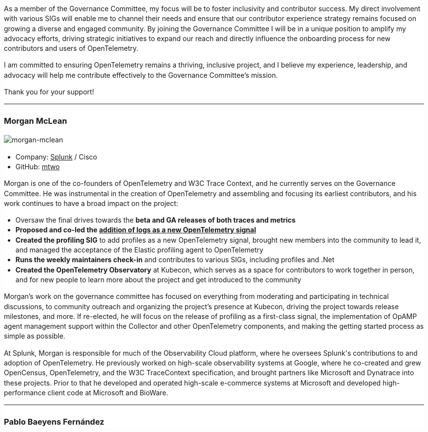 As a member of the Governance Committee, my focus will be to foster inclusivity and contributor success. My direct involvement with various SIGs will enable me to channel their needs and ensure that our contributor experience strategy remains focused on growing a diverse and engaged community. By joining the Governance Committee I will be in a unique position to amplify my advocacy efforts, driving strategic initiatives to expand our reach and directly influence the onboarding process for new contributors and users of OpenTelemetry.

I am committed to ensuring OpenTelemetry remains a thriving, inclusive project, and I believe my experience, leadership, and advocacy will help me contribute effectively to the Governance Committee’s mission.

Thank you for your support!

---

### Morgan McLean
![morgan-mclean](https://github.com/user-attachments/assets/62afbaec-4af1-4cf4-8287-ae19d8ce8528)

- Company: [Splunk](https://www.splunk.com/en_us/products/observability.html) / Cisco
- GitHub: [mtwo](https://github.com/mtwo)

Morgan is one of the co-founders of OpenTelemetry and W3C Trace Context, and he currently serves on the Governance Committee. He was instrumental in the creation of OpenTelemetry and assembling and focusing its earliest contributors, and his work continues to have a broad impact on the project:

- Oversaw the final drives towards the **beta and GA releases of both traces and metrics**
- **Proposed and co-led the [addition of logs as a new OpenTelemetry signal]([url](https://www.youtube.com/watch?v=a1KZwfLr2PQ&t=26s))**
- **Created the profiling SIG** to add profiles as a new OpenTelemetry signal, brought new members into the community to lead it, and managed the acceptance of the Elastic profiling agent to OpenTelemetry
- **Runs the weekly maintainers check-in** and contributes to various SIGs, including profiles and .Net
- **Created the OpenTelemetry Observatory** at Kubecon, which serves as a space for contributors to work together in person, and for new people to learn more about the project and get introduced to the community

Morgan’s work on the governance committee has focused on everything from moderating and participating in technical discussions, to community outreach and organizing the project’s presence at Kubecon, driving the project towards release milestones, and more. If re-elected, he will focus on the release of profiling as a first-class signal, the implementation of OpAMP agent management support within the Collector and other OpenTelemetry components, and making the getting started process as simple as possible.

At Splunk, Morgan is responsible for much of the Observability Cloud platform, where he oversees Splunk's contributions to and adoption of OpenTelemetry. He previously worked on high-scale observability systems at Google, where he co-created and grew OpenCensus, OpenTelemetry, and the W3C TraceContext specification, and brought partners like Microsoft and Dynatrace into these projects. Prior to that he developed and operated high-scale e-commerce systems at Microsoft and developed high-performance client code at Microsoft and BioWare.

---

### Pablo Baeyens Fernández
